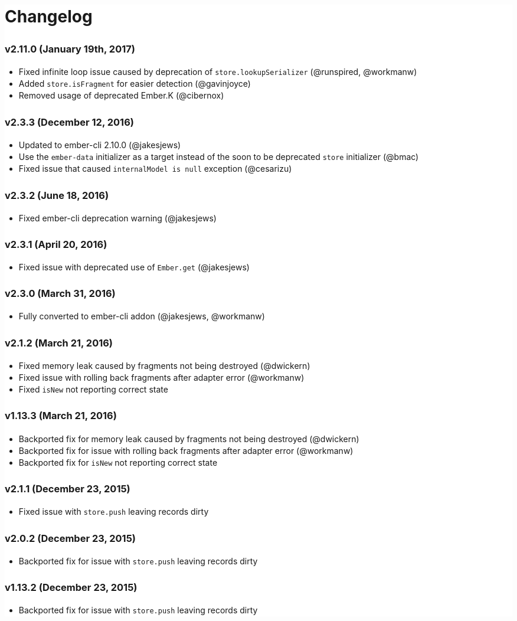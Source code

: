 # Changelog

### v2.11.0 (January 19th, 2017)

* Fixed infinite loop issue caused by deprecation of `store.lookupSerializer` (@runspired, @workmanw)
* Added `store.isFragment` for easier detection (@gavinjoyce)
* Removed usage of deprecated Ember.K (@cibernox)

### v2.3.3 (December 12, 2016)

* Updated to ember-cli 2.10.0 (@jakesjews)
* Use the `ember-data` initializer as a target instead of the soon to be deprecated `store` initializer (@bmac)
* Fixed issue that caused `internalModel is null` exception (@cesarizu)

### v2.3.2 (June 18, 2016)

* Fixed ember-cli deprecation warning (@jakesjews)

### v2.3.1 (April 20, 2016)

* Fixed issue with deprecated use of `Ember.get` (@jakesjews)

### v2.3.0 (March 31, 2016)

* Fully converted to ember-cli addon (@jakesjews, @workmanw)

### v2.1.2 (March 21, 2016)

* Fixed memory leak caused by fragments not being destroyed (@dwickern)
* Fixed issue with rolling back fragments after adapter error (@workmanw)
* Fixed `isNew` not reporting correct state

### v1.13.3 (March 21, 2016)

* Backported fix for memory leak caused by fragments not being destroyed (@dwickern)
* Backported fix for issue with rolling back fragments after adapter error (@workmanw)
* Backported fix for `isNew` not reporting correct state

### v2.1.1 (December 23, 2015)

* Fixed issue with `store.push` leaving records dirty

### v2.0.2 (December 23, 2015)

* Backported fix for issue with `store.push` leaving records dirty

### v1.13.2 (December 23, 2015)

* Backported fix for issue with `store.push` leaving records dirty
